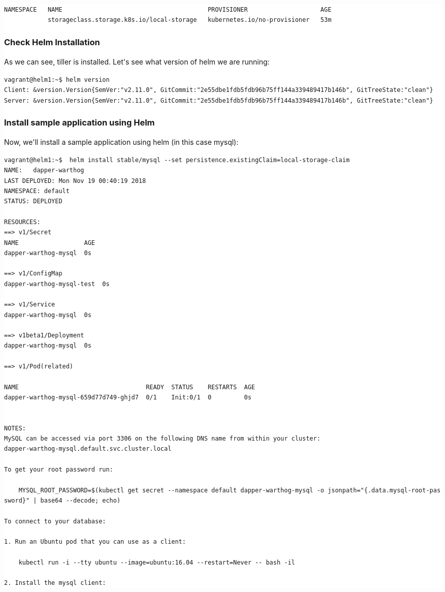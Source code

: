    NAMESPACE   NAME                                        PROVISIONER                    AGE
                storageclass.storage.k8s.io/local-storage   kubernetes.io/no-provisioner   53m

### Check Helm Installation

As we can see, tiller is installed. Let's see what version of helm we are running:

    vagrant@helm1:~$ helm version
    Client: &version.Version{SemVer:"v2.11.0", GitCommit:"2e55dbe1fdb5fdb96b75ff144a339489417b146b", GitTreeState:"clean"}
    Server: &version.Version{SemVer:"v2.11.0", GitCommit:"2e55dbe1fdb5fdb96b75ff144a339489417b146b", GitTreeState:"clean"}

### Install sample application using Helm

Now, we'll install a sample application using helm (in this case mysql):

    vagrant@helm1:~$  helm install stable/mysql --set persistence.existingClaim=local-storage-claim
    NAME:   dapper-warthog
    LAST DEPLOYED: Mon Nov 19 00:40:19 2018
    NAMESPACE: default
    STATUS: DEPLOYED

    RESOURCES:
    ==> v1/Secret
    NAME                  AGE
    dapper-warthog-mysql  0s
    
    ==> v1/ConfigMap
    dapper-warthog-mysql-test  0s

    ==> v1/Service
    dapper-warthog-mysql  0s

    ==> v1beta1/Deployment
    dapper-warthog-mysql  0s

    ==> v1/Pod(related)

    NAME                                   READY  STATUS    RESTARTS  AGE
    dapper-warthog-mysql-659d77d749-ghjd7  0/1    Init:0/1  0         0s


    NOTES:
    MySQL can be accessed via port 3306 on the following DNS name from within your cluster:
    dapper-warthog-mysql.default.svc.cluster.local

    To get your root password run:

        MYSQL_ROOT_PASSWORD=$(kubectl get secret --namespace default dapper-warthog-mysql -o jsonpath="{.data.mysql-root-password}" | base64 --decode; echo)

    To connect to your database:

    1. Run an Ubuntu pod that you can use as a client:

        kubectl run -i --tty ubuntu --image=ubuntu:16.04 --restart=Never -- bash -il

    2. Install the mysql client:
